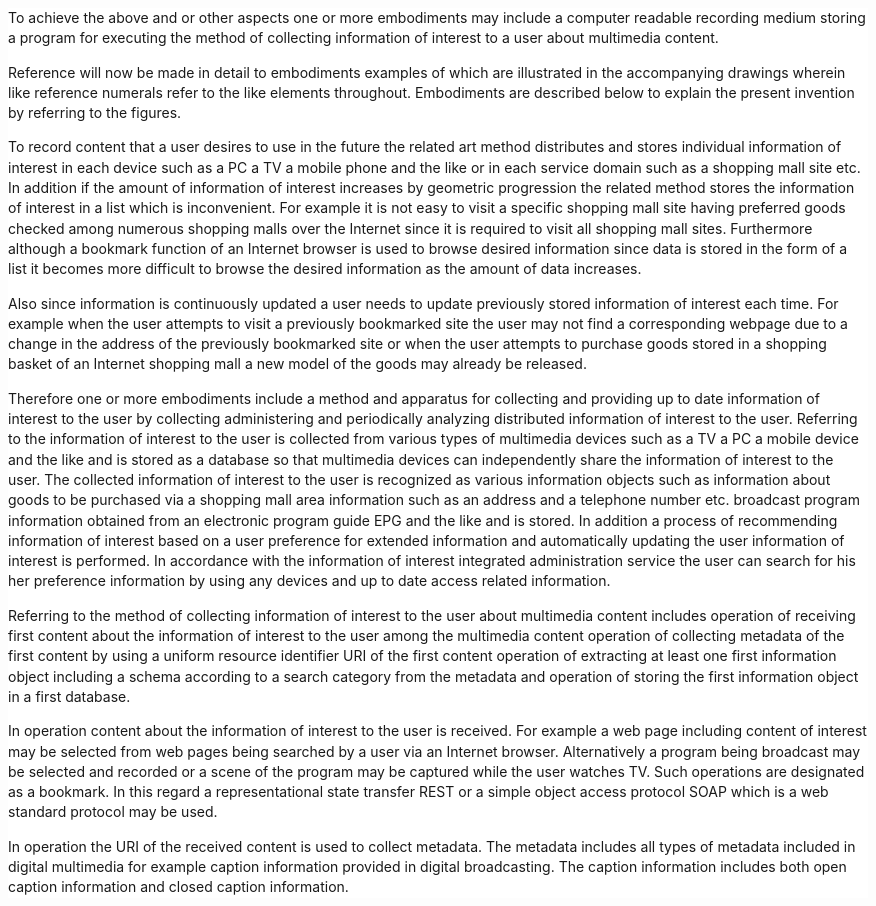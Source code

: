 To achieve the above and or other aspects one or more embodiments may include a computer readable recording medium storing a program for executing the method of collecting information of interest to a user about multimedia content.

Reference will now be made in detail to embodiments examples of which are illustrated in the accompanying drawings wherein like reference numerals refer to the like elements throughout. Embodiments are described below to explain the present invention by referring to the figures.

To record content that a user desires to use in the future the related art method distributes and stores individual information of interest in each device such as a PC a TV a mobile phone and the like or in each service domain such as a shopping mall site etc. In addition if the amount of information of interest increases by geometric progression the related method stores the information of interest in a list which is inconvenient. For example it is not easy to visit a specific shopping mall site having preferred goods checked among numerous shopping malls over the Internet since it is required to visit all shopping mall sites. Furthermore although a bookmark function of an Internet browser is used to browse desired information since data is stored in the form of a list it becomes more difficult to browse the desired information as the amount of data increases.

Also since information is continuously updated a user needs to update previously stored information of interest each time. For example when the user attempts to visit a previously bookmarked site the user may not find a corresponding webpage due to a change in the address of the previously bookmarked site or when the user attempts to purchase goods stored in a shopping basket of an Internet shopping mall a new model of the goods may already be released.

Therefore one or more embodiments include a method and apparatus for collecting and providing up to date information of interest to the user by collecting administering and periodically analyzing distributed information of interest to the user. Referring to the information of interest to the user is collected from various types of multimedia devices such as a TV a PC a mobile device and the like and is stored as a database so that multimedia devices can independently share the information of interest to the user. The collected information of interest to the user is recognized as various information objects such as information about goods to be purchased via a shopping mall area information such as an address and a telephone number etc. broadcast program information obtained from an electronic program guide EPG and the like and is stored. In addition a process of recommending information of interest based on a user preference for extended information and automatically updating the user information of interest is performed. In accordance with the information of interest integrated administration service the user can search for his her preference information by using any devices and up to date access related information.

Referring to the method of collecting information of interest to the user about multimedia content includes operation of receiving first content about the information of interest to the user among the multimedia content operation of collecting metadata of the first content by using a uniform resource identifier URI of the first content operation of extracting at least one first information object including a schema according to a search category from the metadata and operation of storing the first information object in a first database.

In operation content about the information of interest to the user is received. For example a web page including content of interest may be selected from web pages being searched by a user via an Internet browser. Alternatively a program being broadcast may be selected and recorded or a scene of the program may be captured while the user watches TV. Such operations are designated as a bookmark. In this regard a representational state transfer REST or a simple object access protocol SOAP which is a web standard protocol may be used.

In operation the URI of the received content is used to collect metadata. The metadata includes all types of metadata included in digital multimedia for example caption information provided in digital broadcasting. The caption information includes both open caption information and closed caption information.
